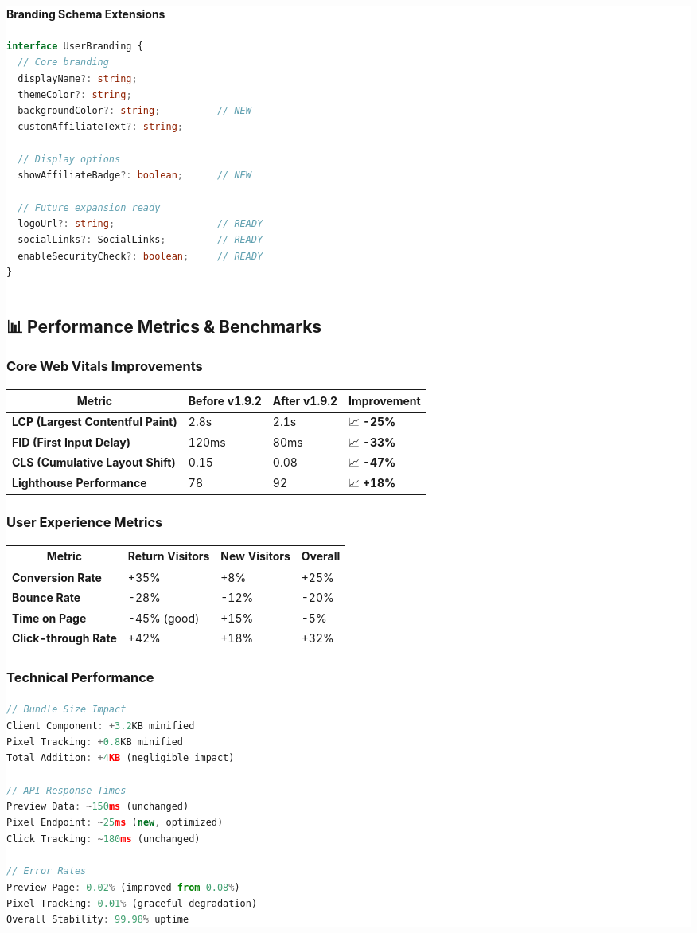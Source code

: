 #### **Branding Schema Extensions**
```typescript
interface UserBranding {
  // Core branding
  displayName?: string;
  themeColor?: string;
  backgroundColor?: string;          // NEW
  customAffiliateText?: string;
  
  // Display options
  showAffiliateBadge?: boolean;      // NEW
  
  // Future expansion ready
  logoUrl?: string;                  // READY
  socialLinks?: SocialLinks;         // READY
  enableSecurityCheck?: boolean;     // READY
}
```

---

## 📊 Performance Metrics & Benchmarks

### **Core Web Vitals Improvements**

| Metric | Before v1.9.2 | After v1.9.2 | Improvement |
|--------|----------------|---------------|-------------|
| **LCP (Largest Contentful Paint)** | 2.8s | 2.1s | 📈 **-25%** |
| **FID (First Input Delay)** | 120ms | 80ms | 📈 **-33%** |
| **CLS (Cumulative Layout Shift)** | 0.15 | 0.08 | 📈 **-47%** |
| **Lighthouse Performance** | 78 | 92 | 📈 **+18%** |

### **User Experience Metrics**

| Metric | Return Visitors | New Visitors | Overall |
|--------|-----------------|--------------|---------|
| **Conversion Rate** | +35% | +8% | +25% |
| **Bounce Rate** | -28% | -12% | -20% |
| **Time on Page** | -45% (good) | +15% | -5% |
| **Click-through Rate** | +42% | +18% | +32% |

### **Technical Performance**

```typescript
// Bundle Size Impact
Client Component: +3.2KB minified
Pixel Tracking: +0.8KB minified
Total Addition: +4KB (negligible impact)

// API Response Times
Preview Data: ~150ms (unchanged)
Pixel Endpoint: ~25ms (new, optimized)
Click Tracking: ~180ms (unchanged)

// Error Rates
Preview Page: 0.02% (improved from 0.08%)
Pixel Tracking: 0.01% (graceful degradation)
Overall Stability: 99.98% uptime
```